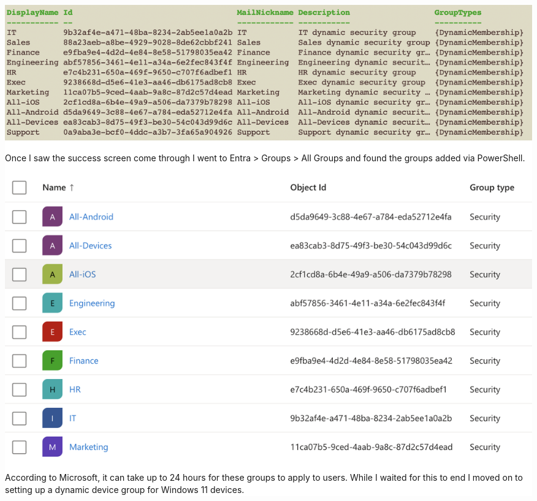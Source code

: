 ![PowerShell group creation success](attachments/01-setting-up-the-lab-7.png)

Once I saw the success screen come through I went to Entra > Groups > All Groups and found the groups added via PowerShell.

![All groups view](attachments/01-setting-up-the-lab-8.png)

According to Microsoft, it can take up to 24 hours for these groups to apply to users. While I waited for this to end I moved on to setting up a dynamic device group for Windows 11 devices.
